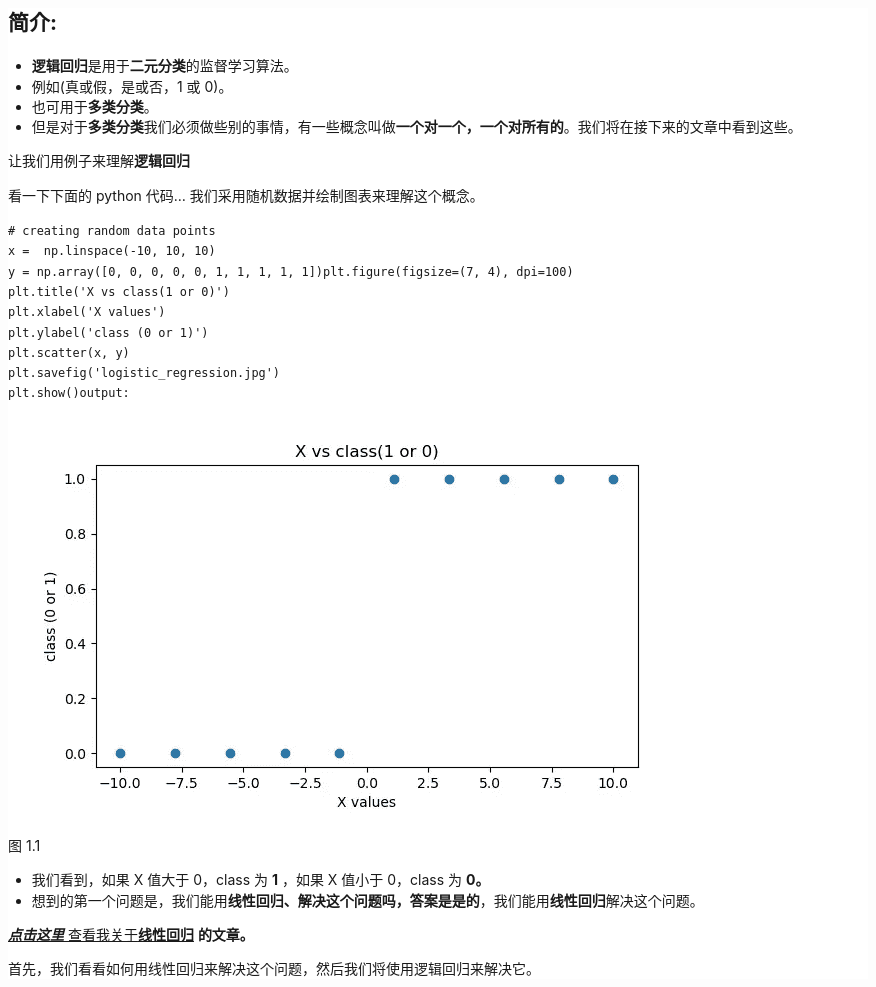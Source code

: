 ## 简介:

*   **逻辑回归**是用于**二元分类**的监督学习算法。
*   例如(真或假，是或否，1 或 0)。
*   也可用于**多类分类**。
*   但是对于**多类分类**我们必须做些别的事情，有一些概念叫做**一个对一个，一个对所有的**。我们将在接下来的文章中看到这些。

让我们用例子来理解**逻辑回归**

看一下下面的 python 代码…
我们采用随机数据并绘制图表来理解这个概念。

```
# creating random data points 
x =  np.linspace(-10, 10, 10)
y = np.array([0, 0, 0, 0, 0, 1, 1, 1, 1, 1])plt.figure(figsize=(7, 4), dpi=100)
plt.title('X vs class(1 or 0)')
plt.xlabel('X values')
plt.ylabel('class (0 or 1)')
plt.scatter(x, y)
plt.savefig('logistic_regression.jpg')
plt.show()output:
```

![](img/8ccbbe1bf88694d59ce7d9755c811755.png)

图 1.1

*   我们看到，如果 X 值大于 0，class 为 **1** ，如果 X 值小于 0，class 为 **0。**
*   想到的第一个问题是，我们能用**线性回归、**解决这个问题吗，答案是**是的**，我们能用**线性回归**解决这个问题。

[***点击这里*** 查看我关于**线性回归**](/analytics-vidhya/linear-regression-38f0cd6856f5) **的文章。**

首先，我们看看如何用线性回归来解决这个问题，然后我们将使用逻辑回归来解决它。
